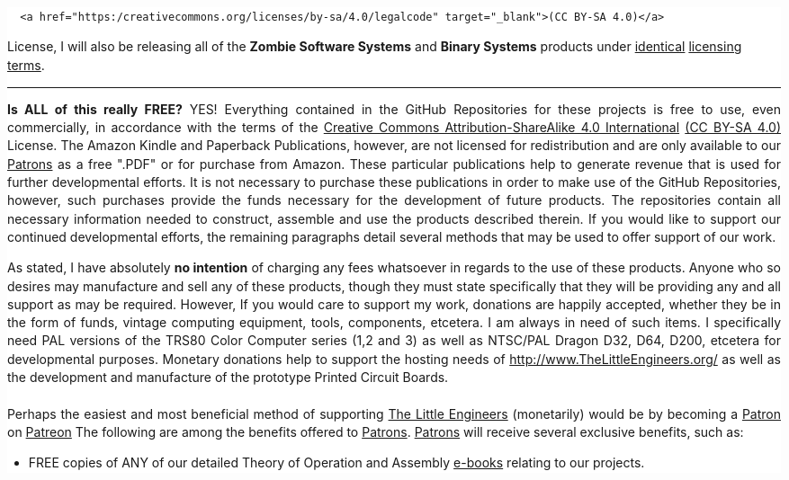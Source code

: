       <a href="https:/creativecommons.org/licenses/by-sa/4.0/legalcode" target="_blank">(CC BY-SA 4.0)</a> 
License, I will also be releasing all of the <b>Zombie Software Systems</b> and <b>Binary Systems</b> 
products under <a href="https://creativecommons.org/licenses/by-sa/4.0/" target="_blank">identical</a> 
<a href="%20https:/creativecommons.org/licenses/by-sa/4.0/legalcode" target="_blank">licensing</a> 
<a href="https://creativecommons.org/licenses/by-sa/4.0/" target="_blank">terms</a>.</p>
      <p align="justify"></p>
      <hr align="justify">
      <p align="justify"><b>Is ALL of this really FREE?</b> 	YES! Everything 
      contained in the GitHub Repositories for these projects is free to use, 
      even commercially, in accordance with the terms of the <a href="https://creativecommons.org/licenses/by-sa/4.0/" target="_blank">Creative Commons 
Attribution-ShareAlike 4.0 International</a> 
<a href="%20https:/creativecommons.org/licenses/by-sa/4.0/legalcode" target="_blank">(CC BY-SA 4.0)</a> License. 
      The Amazon Kindle and Paperback Publications, however, are not licensed 
      for redistribution and are only available to our <a href="https://www.patreon.com/rss/TheLittleEngineers?auth=Lf2lxAb1hC7CqtfFqcd47ysxUUx_8AvY" target="_blank">Patrons</a>
	   as a free ".PDF" or for purchase from Amazon. These 
      particular publications help to generate revenue that is used for further 
      developmental efforts. It is not necessary to purchase these publications 
      in order to make use of the GitHub Repositories, however, such purchases 
      provide the funds necessary for the development of future products. The 
      repositories contain all necessary information needed to construct, 
      assemble and use the products described therein. If you would like to 
      support our continued developmental efforts, the remaining paragraphs 
      detail several methods that may be used to offer support of our work.
      <p align="justify">As stated, I have 
absolutely <b>no intention</b> of charging any fees whatsoever in regards to the use of these products. 
Anyone who so desires may manufacture and sell any of these products, though they must state specifically 
that they will be providing any and all support as may be required. However, If you would care to support my 
work, donations are happily accepted, whether they be in the form of funds, vintage computing equipment, 
tools, components, etcetera. I am always in need of such items. I specifically need PAL versions of the TRS80 
Color Computer series (1,2 and 3) as well as NTSC/PAL Dragon D32, D64, D200, etcetera for developmental 
purposes. Monetary donations help to support the hosting needs of 
<a href="http://www.TheLittleEngineers.org/" target="_blank">http://www.TheLittleEngineers.org/</a> as well as the 
development and manufacture of the prototype Printed Circuit Boards.<br><br>Perhaps the easiest and most 
beneficial method of supporting <a href="http://www.TheLittleEngineers.org" target="_blank">The Little Engineers</a> 
(monetarily) would be by becoming a 
<a href="https://www.patreon.com/rss/TheLittleEngineers?auth=Lf2lxAb1hC7CqtfFqcd47ysxUUx_8AvY" target="_blank">Patron</a> on 
<a href="https://www.patreon.com/rss/TheLittleEngineers?auth=Lf2lxAb1hC7CqtfFqcd47ysxUUx_8AvY" target="_blank">Patreon</a> 
The following are among the benefits offered to 
<a href="https://www.patreon.com/rss/TheLittleEngineers?auth=Lf2lxAb1hC7CqtfFqcd47ysxUUx_8AvY" target="_blank">Patrons</a>.
<a href="https://www.patreon.com/rss/TheLittleEngineers?auth=Lf2lxAb1hC7CqtfFqcd47ysxUUx_8AvY" target="_blank">Patrons</a> will 
receive several exclusive benefits, such as:<br><ul>
<li>
<p align="justify">FREE copies of ANY of our detailed Theory of Operation and Assembly 
<a href="https://www.amazon.com/Robert-Allen-Turner/e/B07K5L5HW9" target="_blank">e-books</a> relating to our projects.</li> 